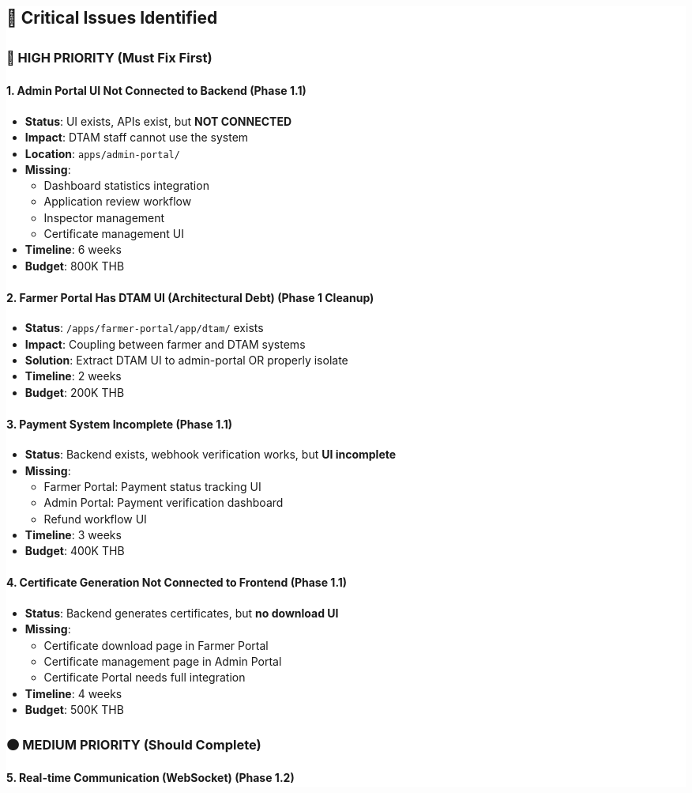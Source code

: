
## 🚨 Critical Issues Identified

### 🔴 HIGH PRIORITY (Must Fix First)

#### 1. **Admin Portal UI Not Connected to Backend** (Phase 1.1)

- **Status**: UI exists, APIs exist, but **NOT CONNECTED**
- **Impact**: DTAM staff cannot use the system
- **Location**: `apps/admin-portal/`
- **Missing**:
  - Dashboard statistics integration
  - Application review workflow
  - Inspector management
  - Certificate management UI
- **Timeline**: 6 weeks
- **Budget**: 800K THB

#### 2. **Farmer Portal Has DTAM UI (Architectural Debt)** (Phase 1 Cleanup)

- **Status**: `/apps/farmer-portal/app/dtam/` exists
- **Impact**: Coupling between farmer and DTAM systems
- **Solution**: Extract DTAM UI to admin-portal OR properly isolate
- **Timeline**: 2 weeks
- **Budget**: 200K THB

#### 3. **Payment System Incomplete** (Phase 1.1)

- **Status**: Backend exists, webhook verification works, but **UI incomplete**
- **Missing**:
  - Farmer Portal: Payment status tracking UI
  - Admin Portal: Payment verification dashboard
  - Refund workflow UI
- **Timeline**: 3 weeks
- **Budget**: 400K THB

#### 4. **Certificate Generation Not Connected to Frontend** (Phase 1.1)

- **Status**: Backend generates certificates, but **no download UI**
- **Missing**:
  - Certificate download page in Farmer Portal
  - Certificate management page in Admin Portal
  - Certificate Portal needs full integration
- **Timeline**: 4 weeks
- **Budget**: 500K THB

### 🟠 MEDIUM PRIORITY (Should Complete)

#### 5. **Real-time Communication (WebSocket)** (Phase 1.2)

